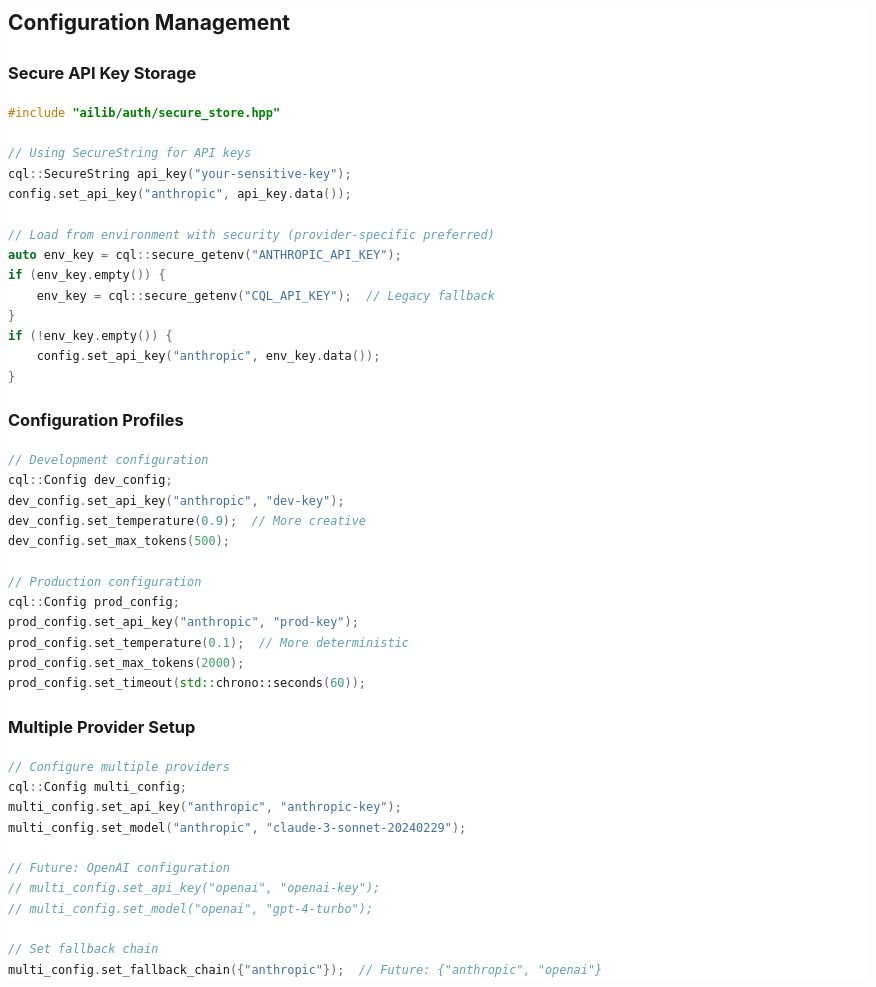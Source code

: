 ## Configuration Management

### Secure API Key Storage

```cpp
#include "ailib/auth/secure_store.hpp"

// Using SecureString for API keys
cql::SecureString api_key("your-sensitive-key");
config.set_api_key("anthropic", api_key.data());

// Load from environment with security (provider-specific preferred)
auto env_key = cql::secure_getenv("ANTHROPIC_API_KEY");
if (env_key.empty()) {
    env_key = cql::secure_getenv("CQL_API_KEY");  // Legacy fallback
}
if (!env_key.empty()) {
    config.set_api_key("anthropic", env_key.data());
}
```

### Configuration Profiles

```cpp
// Development configuration
cql::Config dev_config;
dev_config.set_api_key("anthropic", "dev-key");
dev_config.set_temperature(0.9);  // More creative
dev_config.set_max_tokens(500);

// Production configuration  
cql::Config prod_config;
prod_config.set_api_key("anthropic", "prod-key");
prod_config.set_temperature(0.1);  // More deterministic
prod_config.set_max_tokens(2000);
prod_config.set_timeout(std::chrono::seconds(60));
```

### Multiple Provider Setup

```cpp
// Configure multiple providers
cql::Config multi_config;
multi_config.set_api_key("anthropic", "anthropic-key");
multi_config.set_model("anthropic", "claude-3-sonnet-20240229");

// Future: OpenAI configuration
// multi_config.set_api_key("openai", "openai-key");
// multi_config.set_model("openai", "gpt-4-turbo");

// Set fallback chain
multi_config.set_fallback_chain({"anthropic"});  // Future: {"anthropic", "openai"}
```
